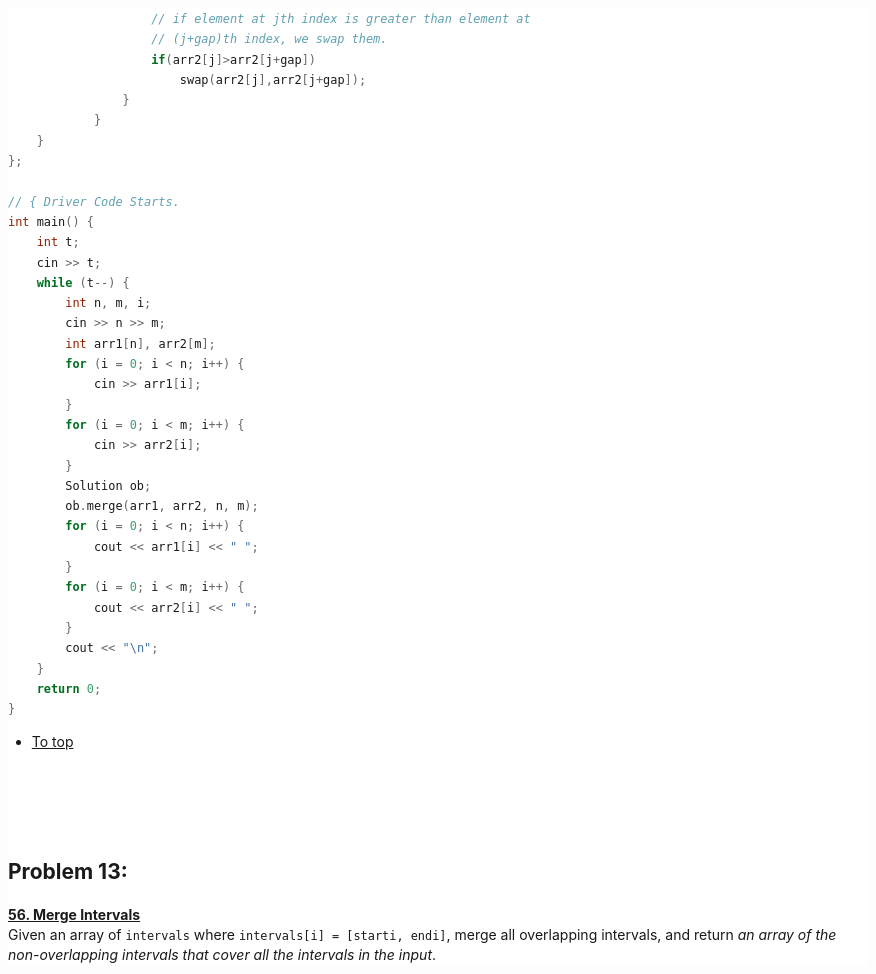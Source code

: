 ```cpp
					// if element at jth index is greater than element at
					// (j+gap)th index, we swap them.
					if(arr2[j]>arr2[j+gap])
						swap(arr2[j],arr2[j+gap]);
				}
			}
	}
};

// { Driver Code Starts.
int main() {
    int t;
    cin >> t;
    while (t--) {
        int n, m, i;
        cin >> n >> m;
        int arr1[n], arr2[m];
        for (i = 0; i < n; i++) {
            cin >> arr1[i];
        }
        for (i = 0; i < m; i++) {
            cin >> arr2[i];
        }
        Solution ob;
        ob.merge(arr1, arr2, n, m);
        for (i = 0; i < n; i++) {
            cout << arr1[i] << " ";
        }
        for (i = 0; i < m; i++) {
            cout << arr2[i] << " ";
        }
        cout << "\n";
    }
    return 0;
}
```
* [To top](#Table-of-Content)












<br /><br /><br />
## Problem 13:
**[56. Merge Intervals](https://leetcode.com/problems/merge-intervals/)**<br />
Given an array of `intervals` where `intervals[i] = [starti, endi]`, merge all overlapping intervals, and return _an array of the non-overlapping intervals that cover all the intervals in the input_.<br />
